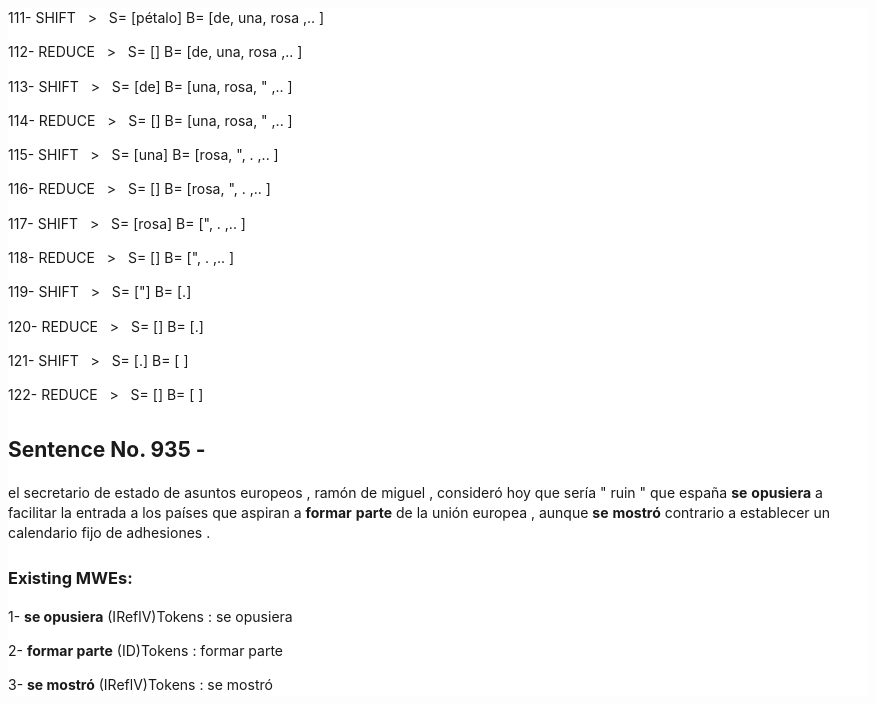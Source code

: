 

111- SHIFT&nbsp;&nbsp;&nbsp;>&nbsp;&nbsp;&nbsp;S= [pétalo]   B= [de, una, rosa ,.. ]



112- REDUCE&nbsp;&nbsp;&nbsp;>&nbsp;&nbsp;&nbsp;S= []   B= [de, una, rosa ,.. ]



113- SHIFT&nbsp;&nbsp;&nbsp;>&nbsp;&nbsp;&nbsp;S= [de]   B= [una, rosa, " ,.. ]



114- REDUCE&nbsp;&nbsp;&nbsp;>&nbsp;&nbsp;&nbsp;S= []   B= [una, rosa, " ,.. ]



115- SHIFT&nbsp;&nbsp;&nbsp;>&nbsp;&nbsp;&nbsp;S= [una]   B= [rosa, ", . ,.. ]



116- REDUCE&nbsp;&nbsp;&nbsp;>&nbsp;&nbsp;&nbsp;S= []   B= [rosa, ", . ,.. ]



117- SHIFT&nbsp;&nbsp;&nbsp;>&nbsp;&nbsp;&nbsp;S= [rosa]   B= [", . ,.. ]



118- REDUCE&nbsp;&nbsp;&nbsp;>&nbsp;&nbsp;&nbsp;S= []   B= [", . ,.. ]



119- SHIFT&nbsp;&nbsp;&nbsp;>&nbsp;&nbsp;&nbsp;S= ["]   B= [.]



120- REDUCE&nbsp;&nbsp;&nbsp;>&nbsp;&nbsp;&nbsp;S= []   B= [.]



121- SHIFT&nbsp;&nbsp;&nbsp;>&nbsp;&nbsp;&nbsp;S= [.]   B= [ ]



122- REDUCE&nbsp;&nbsp;&nbsp;>&nbsp;&nbsp;&nbsp;S= []   B= [ ]

## Sentence No. 935 - 
el secretario de estado de asuntos europeos , ramón de miguel , consideró hoy que sería " ruin " que españa **se** **opusiera** a facilitar la entrada a los países que aspiran a **formar** **parte** de la unión europea , aunque **se** **mostró** contrario a establecer un calendario fijo de adhesiones . 
### Existing MWEs: 
1- **se opusiera** (IReflV)Tokens : 
se
opusiera


2- **formar parte** (ID)Tokens : 
formar
parte


3- **se mostró** (IReflV)Tokens : 
se
mostró
